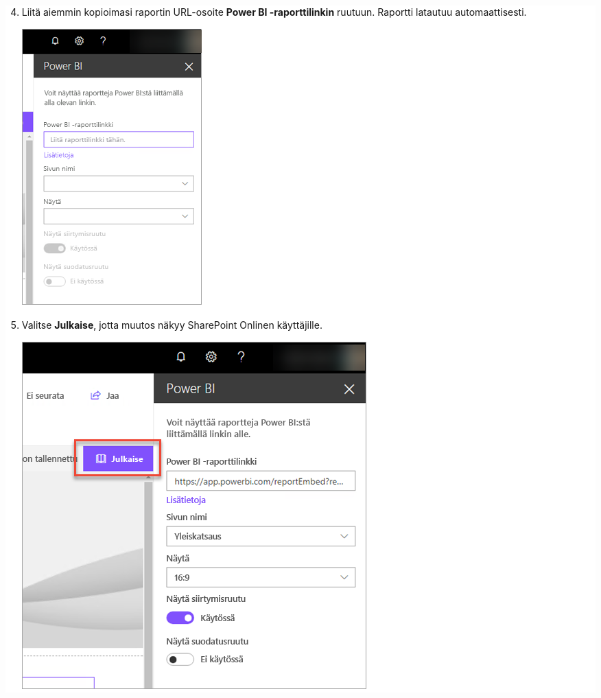 4. Liitä aiemmin kopioimasi raportin URL-osoite **Power BI -raporttilinkin** ruutuun. Raportti latautuu automaattisesti.

    ![SP: uuden verkko-osan ominaisuudet](media/service-embed-report-spo/powerbi-sharepoint-new-web-part-properties.png)

5. Valitse **Julkaise**, jotta muutos näkyy SharePoint Onlinen käyttäjille.

    ![SP: raportti ladattu](media/service-embed-report-spo/powerbi-sharepoint-report-loaded.png)
